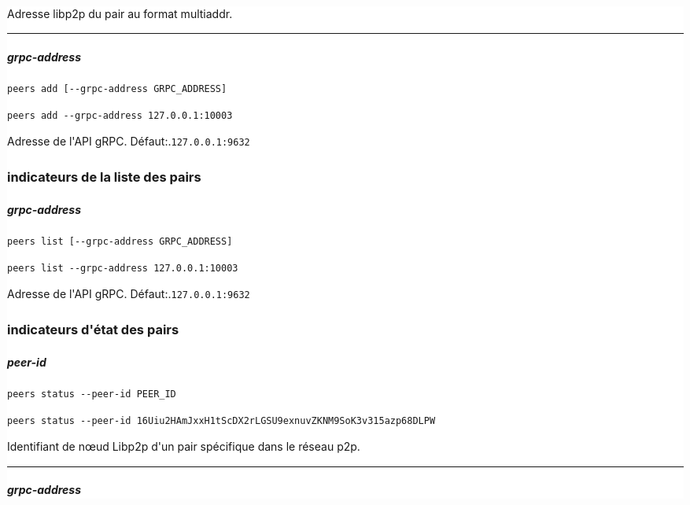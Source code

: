 Adresse libp2p du pair au format multiaddr.

---

<h4><i>grpc-address</i></h4>

<Tabs>
  <TabItem value="syntax" label="Syntax" default>

    peers add [--grpc-address GRPC_ADDRESS]

</TabItem>
  <TabItem value="example" label="Example">

    peers add --grpc-address 127.0.0.1:10003

</TabItem>
</Tabs>

Adresse de l'API gRPC. Défaut:.`127.0.0.1:9632`

<h3>indicateurs de la liste des pairs</h3>

<h4><i>grpc-address</i></h4>

<Tabs>
  <TabItem value="syntax" label="Syntax" default>

    peers list [--grpc-address GRPC_ADDRESS]

</TabItem>
  <TabItem value="example" label="Example">

    peers list --grpc-address 127.0.0.1:10003

</TabItem>
</Tabs>

Adresse de l'API gRPC. Défaut:.`127.0.0.1:9632`

<h3>indicateurs d'état des pairs</h3>

<h4><i>peer-id</i></h4>

<Tabs>
  <TabItem value="syntax" label="Syntax" default>

    peers status --peer-id PEER_ID

</TabItem>
  <TabItem value="example" label="Example">

    peers status --peer-id 16Uiu2HAmJxxH1tScDX2rLGSU9exnuvZKNM9SoK3v315azp68DLPW

</TabItem>
</Tabs>

Identifiant de nœud Libp2p d'un pair spécifique dans le réseau p2p.

---

<h4><i>grpc-address</i></h4>
